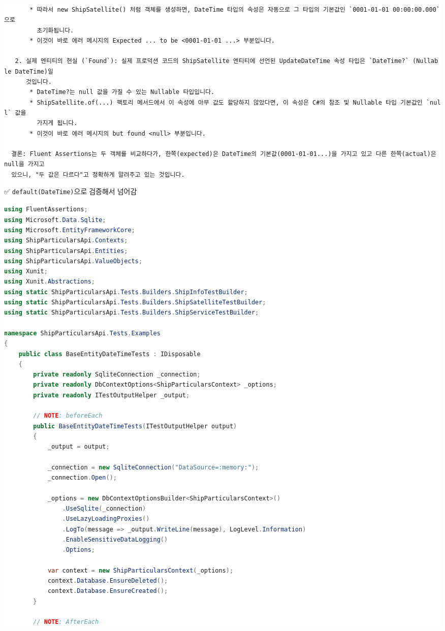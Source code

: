 ```text
       * 따라서 new ShipSatellite() 처럼 객체를 생성하면, DateTime 타입의 속성은 자동으로 그 타입의 기본값인 `0001-01-01 00:00:00.000` 으로
         초기화됩니다.
       * 이것이 바로 에러 메시지의 Expected ... to be <0001-01-01 ...> 부분입니다.

   2. 실제 엔티티의 현실 (`Found`): 실제 프로덕션 코드의 ShipSatellite 엔티티에 선언된 UpdateDateTime 속성 타입은 `DateTime?` (Nullable DateTime)일
      것입니다.
       * DateTime?는 null 값을 가질 수 있는 Nullable 타입입니다.
       * ShipSatellite.of(...) 팩토리 메서드에서 이 속성에 아무 값도 할당하지 않았다면, 이 속성은 C#의 참조 및 Nullable 타입 기본값인 `null` 값을
         가지게 됩니다.
       * 이것이 바로 에러 메시지의 but found <null> 부분입니다.

  결론: Fluent Assertions는 두 객체를 비교하다가, 한쪽(expected)은 DateTime의 기본값(0001-01-01...)을 가지고 있고 다른 한쪽(actual)은 null을 가지고
  있으니, "두 값은 다르다"고 정확하게 알려주고 있는 것입니다.
```


✅ `default(DateTime)`으로 검증해서 넘어감 

```cs
using FluentAssertions;
using Microsoft.Data.Sqlite;
using Microsoft.EntityFrameworkCore;
using ShipParticularsApi.Contexts;
using ShipParticularsApi.Entities;
using ShipParticularsApi.ValueObjects;
using Xunit;
using Xunit.Abstractions;
using static ShipParticularsApi.Tests.Builders.ShipInfoTestBuilder;
using static ShipParticularsApi.Tests.Builders.ShipSatelliteTestBuilder;
using static ShipParticularsApi.Tests.Builders.ShipServiceTestBuilder;

namespace ShipParticularsApi.Tests.Examples
{
    public class BaseEntityDateTimeTests : IDisposable
    {
        private readonly SqliteConnection _connection;
        private readonly DbContextOptions<ShipParticularsContext> _options;
        private readonly ITestOutputHelper _output;

        // NOTE: beforeEach
        public BaseEntityDateTimeTests(ITestOutputHelper output)
        {
            _output = output;

            _connection = new SqliteConnection("DataSource=:memory:");
            _connection.Open();

            _options = new DbContextOptionsBuilder<ShipParticularsContext>()
                .UseSqlite(_connection)
                .UseLazyLoadingProxies()
                .LogTo(message => _output.WriteLine(message), LogLevel.Information)
                .EnableSensitiveDataLogging()
                .Options;

            var context = new ShipParticularsContext(_options);
            context.Database.EnsureDeleted();
            context.Database.EnsureCreated();
        }

        // NOTE: AfterEach
```